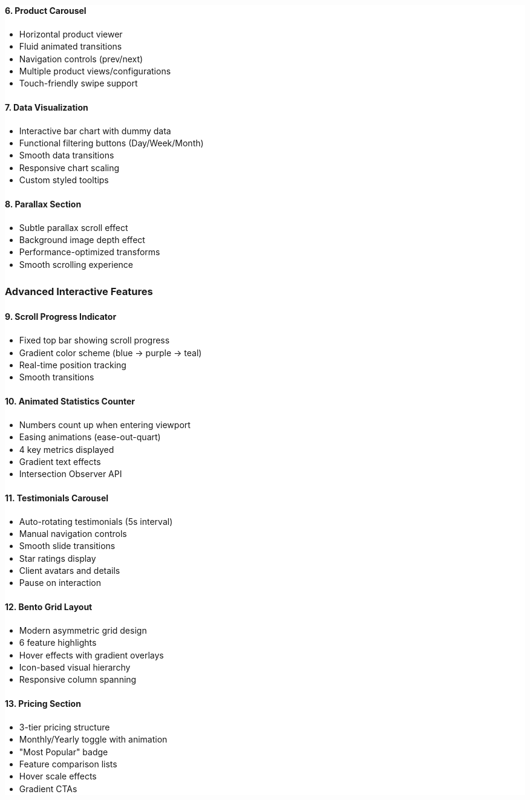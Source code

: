 #### 6. **Product Carousel**
- Horizontal product viewer
- Fluid animated transitions
- Navigation controls (prev/next)
- Multiple product views/configurations
- Touch-friendly swipe support

#### 7. **Data Visualization**
- Interactive bar chart with dummy data
- Functional filtering buttons (Day/Week/Month)
- Smooth data transitions
- Responsive chart scaling
- Custom styled tooltips

#### 8. **Parallax Section**
- Subtle parallax scroll effect
- Background image depth effect
- Performance-optimized transforms
- Smooth scrolling experience

### Advanced Interactive Features

#### 9. **Scroll Progress Indicator**
- Fixed top bar showing scroll progress
- Gradient color scheme (blue → purple → teal)
- Real-time position tracking
- Smooth transitions

#### 10. **Animated Statistics Counter**
- Numbers count up when entering viewport
- Easing animations (ease-out-quart)
- 4 key metrics displayed
- Gradient text effects
- Intersection Observer API

#### 11. **Testimonials Carousel**
- Auto-rotating testimonials (5s interval)
- Manual navigation controls
- Smooth slide transitions
- Star ratings display
- Client avatars and details
- Pause on interaction

#### 12. **Bento Grid Layout**
- Modern asymmetric grid design
- 6 feature highlights
- Hover effects with gradient overlays
- Icon-based visual hierarchy
- Responsive column spanning

#### 13. **Pricing Section**
- 3-tier pricing structure
- Monthly/Yearly toggle with animation
- "Most Popular" badge
- Feature comparison lists
- Hover scale effects
- Gradient CTAs
